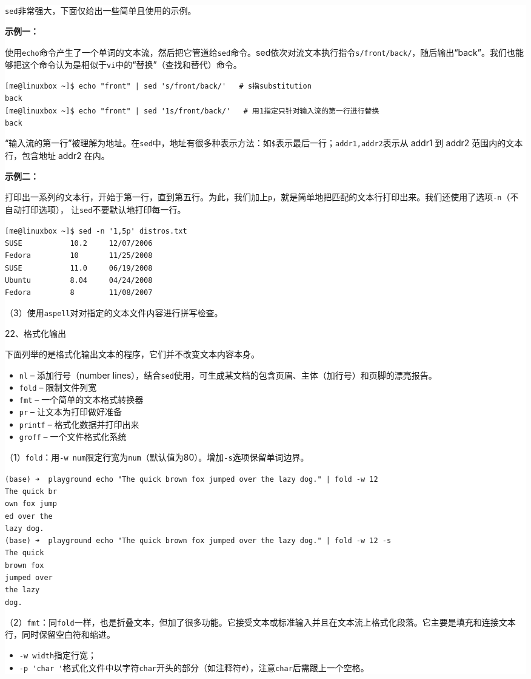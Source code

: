 `sed`非常强大，下面仅给出一些简单且使用的示例。

**示例一：**

使用`echo`命令产生了一个单词的文本流，然后把它管道给`sed`命令。sed依次对流文本执行指令`s/front/back/`，随后输出“back”。我们也能够把这个命令认为是相似于`vi`中的“替换”（查找和替代）命令。
```shell
[me@linuxbox ~]$ echo "front" | sed 's/front/back/'   # s指substitution
back
[me@linuxbox ~]$ echo "front" | sed '1s/front/back/'   # 用1指定只针对输入流的第一行进行替换
back
```
“输入流的第一行”被理解为地址。在`sed`中，地址有很多种表示方法：如`$`表示最后一行；`addr1,addr2`表示从 addr1 到 addr2 范围内的文本行，包含地址 addr2 在内。

**示例二：**

打印出一系列的文本行，开始于第一行，直到第五行。为此，我们加上`p`，就是简单地把匹配的文本行打印出来。我们还使用了选项`-n`（不自动打印选项）， 让`sed`不要默认地打印每一行。
```shell
[me@linuxbox ~]$ sed -n '1,5p' distros.txt
SUSE           10.2     12/07/2006
Fedora         10       11/25/2008
SUSE           11.0     06/19/2008
Ubuntu         8.04     04/24/2008
Fedora         8        11/08/2007
```

（3）使用`aspell`对对指定的文本文件内容进行拼写检查。

22、格式化输出

下面列举的是格式化输出文本的程序，它们并不改变文本内容本身。
- `nl` – 添加行号（number lines），结合`sed`使用，可生成某文档的包含页眉、主体（加行号）和页脚的漂亮报告。
- `fold` – 限制文件列宽
- `fmt` – 一个简单的文本格式转换器
- `pr` – 让文本为打印做好准备
- `printf` – 格式化数据并打印出来
- `groff` – 一个文件格式化系统

（1）`fold`：用`-w num`限定行宽为`num`（默认值为80）。增加`-s`选项保留单词边界。
```shell
(base) ➜  playground echo "The quick brown fox jumped over the lazy dog." | fold -w 12
The quick br
own fox jump
ed over the
lazy dog.
(base) ➜  playground echo "The quick brown fox jumped over the lazy dog." | fold -w 12 -s
The quick
brown fox
jumped over
the lazy
dog.
```

（2）`fmt`：同`fold`一样，也是折叠文本，但加了很多功能。它接受文本或标准输入并且在文本流上格式化段落。它主要是填充和连接文本行，同时保留空白符和缩进。
- `-w width`指定行宽；
- `-p 'char '`格式化文件中以字符`char`开头的部分（如注释符`#`），注意`char`后需跟上一个空格。
